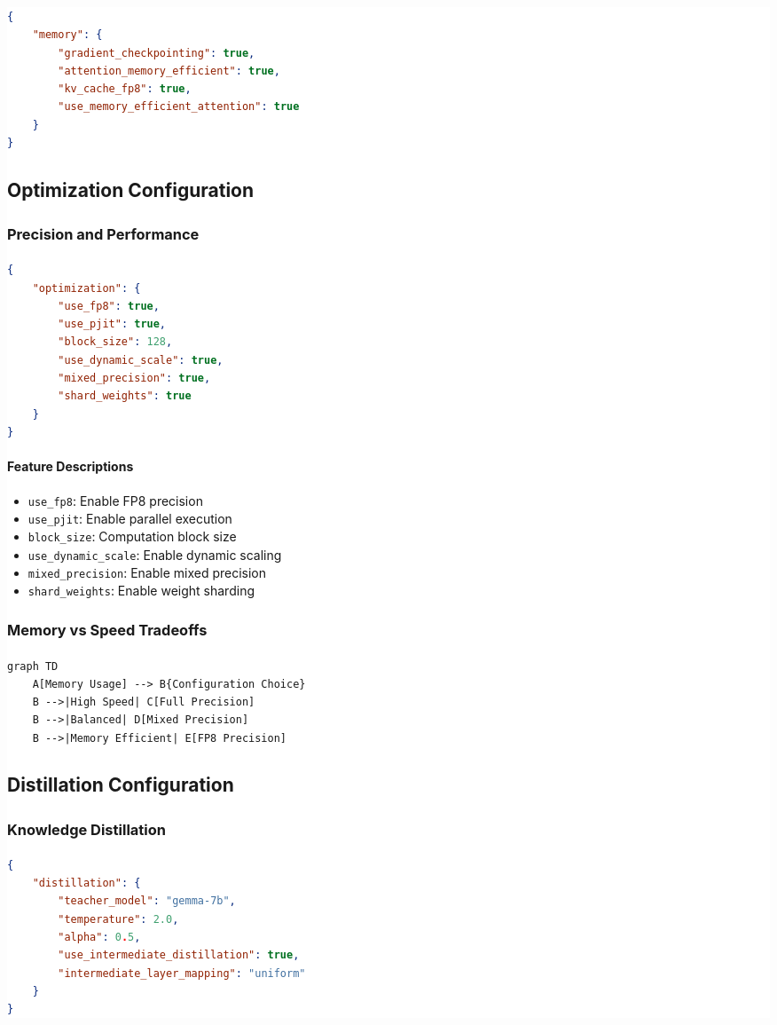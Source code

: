 ```json
{
    "memory": {
        "gradient_checkpointing": true,
        "attention_memory_efficient": true,
        "kv_cache_fp8": true,
        "use_memory_efficient_attention": true
    }
}
```

## Optimization Configuration

### Precision and Performance

```json
{
    "optimization": {
        "use_fp8": true,
        "use_pjit": true,
        "block_size": 128,
        "use_dynamic_scale": true,
        "mixed_precision": true,
        "shard_weights": true
    }
}
```

#### Feature Descriptions

- `use_fp8`: Enable FP8 precision
- `use_pjit`: Enable parallel execution
- `block_size`: Computation block size
- `use_dynamic_scale`: Enable dynamic scaling
- `mixed_precision`: Enable mixed precision
- `shard_weights`: Enable weight sharding

### Memory vs Speed Tradeoffs

```mermaid
graph TD
    A[Memory Usage] --> B{Configuration Choice}
    B -->|High Speed| C[Full Precision]
    B -->|Balanced| D[Mixed Precision]
    B -->|Memory Efficient| E[FP8 Precision]
```

## Distillation Configuration

### Knowledge Distillation

```json
{
    "distillation": {
        "teacher_model": "gemma-7b",
        "temperature": 2.0,
        "alpha": 0.5,
        "use_intermediate_distillation": true,
        "intermediate_layer_mapping": "uniform"
    }
}
```
